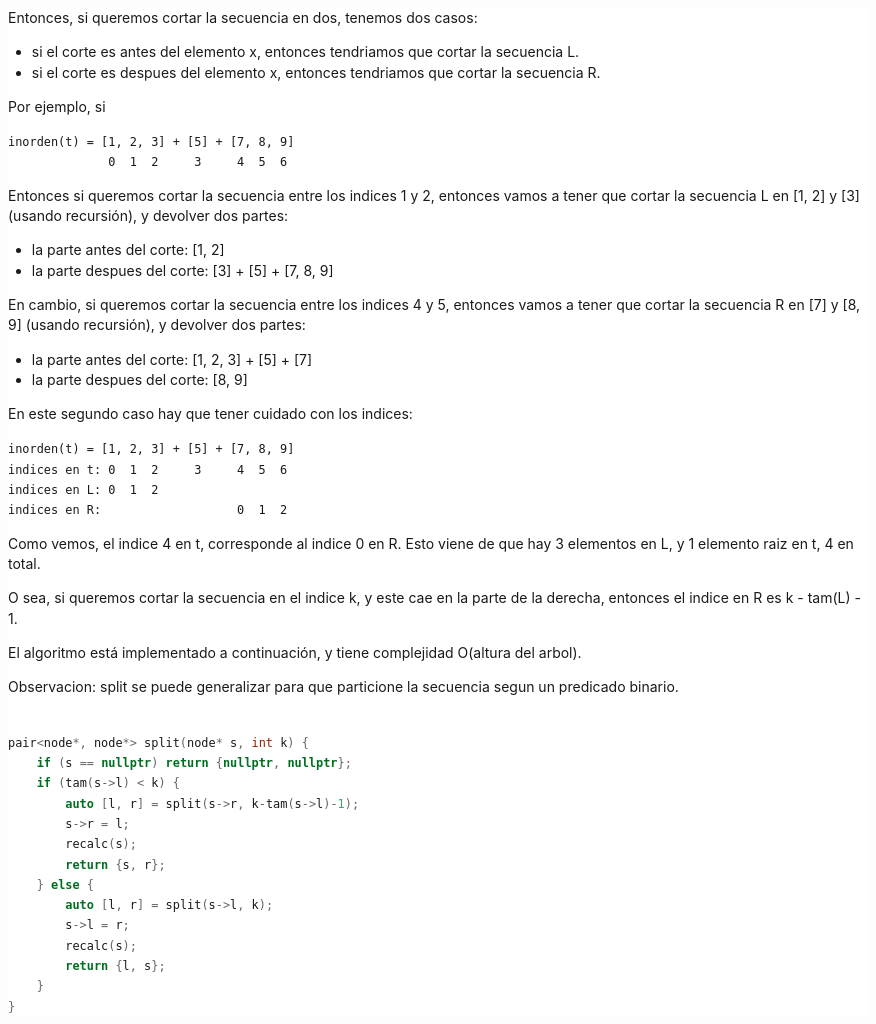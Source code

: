 Entonces, si queremos cortar la secuencia en dos, tenemos dos casos:

- si el corte es antes del elemento x, entonces tendriamos que cortar la
  secuencia L.
- si el corte es despues del elemento x, entonces tendriamos que cortar la
  secuencia R.

Por ejemplo, si

    inorden(t) = [1, 2, 3] + [5] + [7, 8, 9]
	              0  1  2     3     4  5  6

Entonces si queremos cortar la secuencia entre los indices 1 y 2, entonces vamos
a tener que cortar la secuencia L en [1, 2] y [3] (usando recursión), y devolver
dos partes:

- la parte antes del corte: [1, 2]
- la parte despues del corte: [3] + [5] + [7, 8, 9]

En cambio, si queremos cortar la secuencia entre los indices 4 y 5, entonces
vamos a tener que cortar la secuencia R en [7] y [8, 9] (usando recursión), y
devolver dos partes:

- la parte antes del corte: [1, 2, 3] + [5] + [7]
- la parte despues del corte: [8, 9]

En este segundo caso hay que tener cuidado con los indices:

    inorden(t) = [1, 2, 3] + [5] + [7, 8, 9]
	indices en t: 0  1  2     3     4  5  6
	indices en L: 0  1  2
	indices en R:                   0  1  2

Como vemos, el indice 4 en t, corresponde al indice 0 en R. Esto viene de que
hay 3 elementos en L, y 1 elemento raiz en t, 4 en total.

O sea, si queremos cortar la secuencia en el indice k, y este cae en la parte
de la derecha, entonces el indice en R es k - tam(L) - 1.

El algoritmo está implementado a continuación, y tiene complejidad O(altura del
arbol).

Observacion: split se puede generalizar para que particione la secuencia segun
un predicado binario.

```cpp

pair<node*, node*> split(node* s, int k) {
	if (s == nullptr) return {nullptr, nullptr};
	if (tam(s->l) < k) {
		auto [l, r] = split(s->r, k-tam(s->l)-1);
		s->r = l;
		recalc(s);
		return {s, r};
	} else {
		auto [l, r] = split(s->l, k);
		s->l = r;
		recalc(s);
		return {l, s};
	}
}

```
